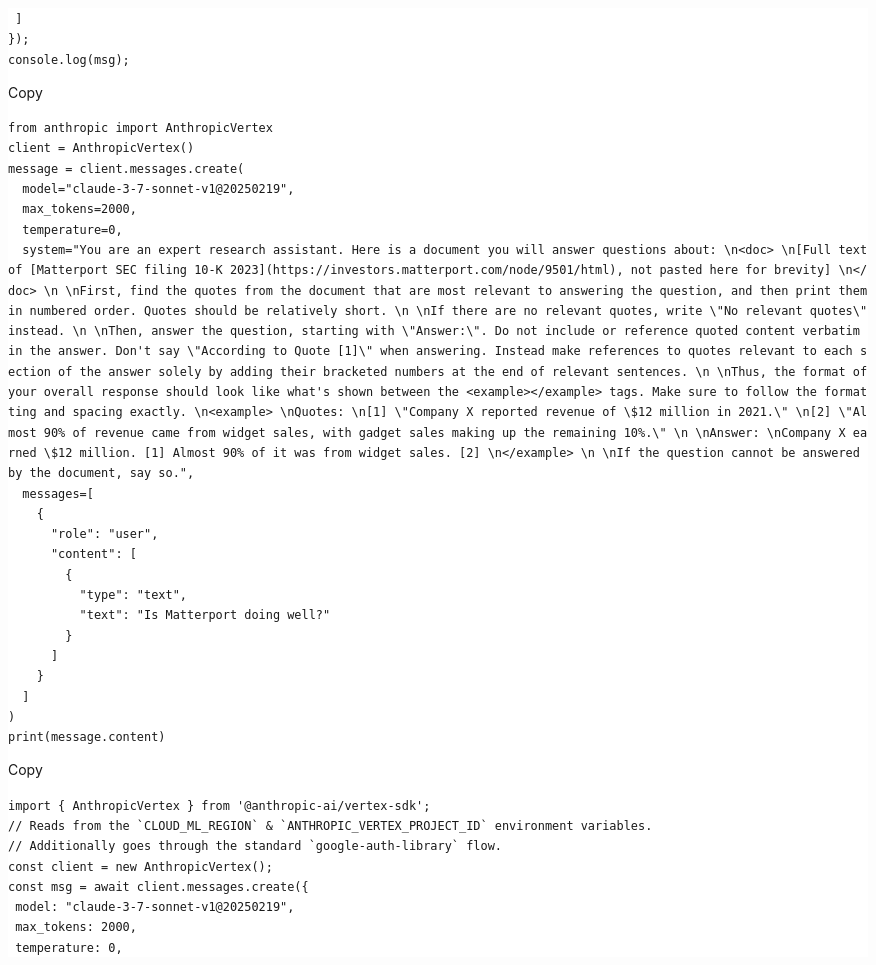 ```
 ]
});
console.log(msg);

```

Copy
```
from anthropic import AnthropicVertex
client = AnthropicVertex()
message = client.messages.create(
  model="claude-3-7-sonnet-v1@20250219",
  max_tokens=2000,
  temperature=0,
  system="You are an expert research assistant. Here is a document you will answer questions about: \n<doc> \n[Full text of [Matterport SEC filing 10-K 2023](https://investors.matterport.com/node/9501/html), not pasted here for brevity] \n</doc> \n \nFirst, find the quotes from the document that are most relevant to answering the question, and then print them in numbered order. Quotes should be relatively short. \n \nIf there are no relevant quotes, write \"No relevant quotes\" instead. \n \nThen, answer the question, starting with \"Answer:\". Do not include or reference quoted content verbatim in the answer. Don't say \"According to Quote [1]\" when answering. Instead make references to quotes relevant to each section of the answer solely by adding their bracketed numbers at the end of relevant sentences. \n \nThus, the format of your overall response should look like what's shown between the <example></example> tags. Make sure to follow the formatting and spacing exactly. \n<example> \nQuotes: \n[1] \"Company X reported revenue of \$12 million in 2021.\" \n[2] \"Almost 90% of revenue came from widget sales, with gadget sales making up the remaining 10%.\" \n \nAnswer: \nCompany X earned \$12 million. [1] Almost 90% of it was from widget sales. [2] \n</example> \n \nIf the question cannot be answered by the document, say so.",
  messages=[
    {
      "role": "user",
      "content": [
        {
          "type": "text",
          "text": "Is Matterport doing well?"
        }
      ]
    }
  ]
)
print(message.content)

```

Copy
```
import { AnthropicVertex } from '@anthropic-ai/vertex-sdk';
// Reads from the `CLOUD_ML_REGION` & `ANTHROPIC_VERTEX_PROJECT_ID` environment variables.
// Additionally goes through the standard `google-auth-library` flow.
const client = new AnthropicVertex();
const msg = await client.messages.create({
 model: "claude-3-7-sonnet-v1@20250219",
 max_tokens: 2000,
 temperature: 0,
```